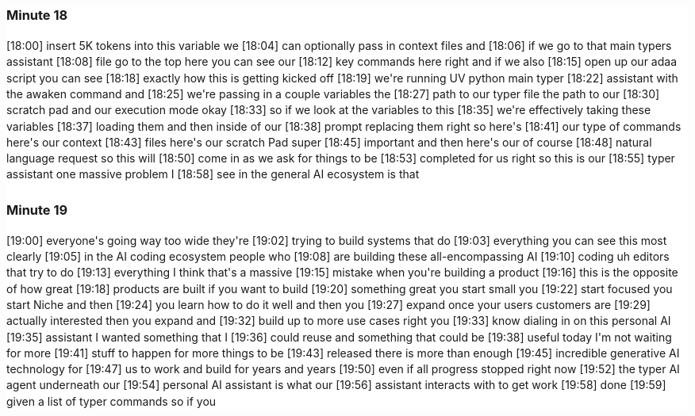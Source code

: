 ### Minute 18

[18:00] insert 5K tokens into this variable we
[18:04] can optionally pass in context files and
[18:06] if we go to that main typers assistant
[18:08] file go to the top here you can see our
[18:12] key commands here right and if we also
[18:15] open up our adaa script you can see
[18:18] exactly how this is getting kicked off
[18:19] we're running UV python main typer
[18:22] assistant with the awaken command and
[18:25] we're passing in a couple variables the
[18:27] path to our typer file the path to our
[18:30] scratch pad and our execution mode okay
[18:33] so if we look at the variables to this
[18:35] we're effectively taking these variables
[18:37] loading them and then inside of our
[18:38] prompt replacing them right so here's
[18:41] our type of commands here's our context
[18:43] files here's our scratch Pad super
[18:45] important and then here's our of course
[18:48] natural language request so this will
[18:50] come in as we ask for things to be
[18:53] completed for us right so this is our
[18:55] typer assistant one massive problem I
[18:58] see in the general AI ecosystem is that

### Minute 19

[19:00] everyone's going way too wide they're
[19:02] trying to build systems that do
[19:03] everything you can see this most clearly
[19:05] in the AI coding ecosystem people who
[19:08] are building these all-encompassing AI
[19:10] coding uh editors that try to do
[19:13] everything I think that's a massive
[19:15] mistake when you're building a product
[19:16] this is the opposite of how great
[19:18] products are built if you want to build
[19:20] something great you start small you
[19:22] start focused you start Niche and then
[19:24] you learn how to do it well and then you
[19:27] expand once your users customers are
[19:29] actually interested then you expand and
[19:32] build up to more use cases right you
[19:33] know dialing in on this personal AI
[19:35] assistant I wanted something that I
[19:36] could reuse and something that could be
[19:38] useful today I'm not waiting for more
[19:41] stuff to happen for more things to be
[19:43] released there is more than enough
[19:45] incredible generative AI technology for
[19:47] us to work and build for years and years
[19:50] even if all progress stopped right now
[19:52] the typer AI agent underneath our
[19:54] personal AI assistant is what our
[19:56] assistant interacts with to get work
[19:58] done
[19:59] given a list of typer commands so if you
